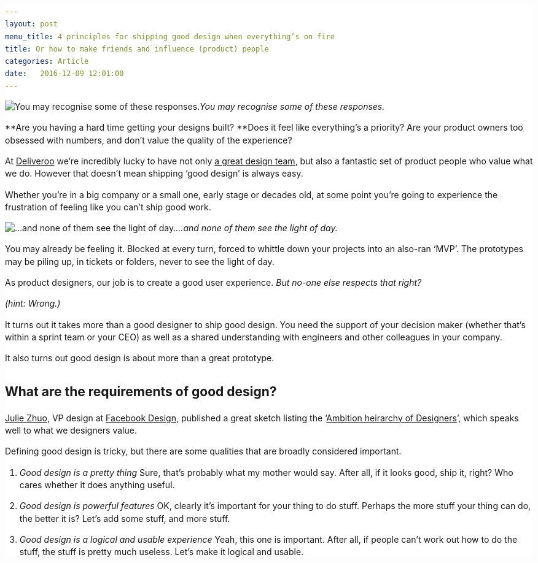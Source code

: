 ```yaml
---
layout: post
menu_title: 4 principles for shipping good design when everything’s on fire
title: Or how to make friends and influence (product) people
categories: Article
date:   2016-12-09 12:01:00
---
```


![You may recognise some of these responses.](https://cdn-images-1.medium.com/max/3840/1*kosxrbPoim8LEvjrH5_ayw.jpeg)*You may recognise some of these responses.*

**Are you having a hard time getting your designs built? **Does it feel like everything’s a priority? Are your product owners too obsessed with numbers, and don’t value the quality of the experience?

At [Deliveroo](https://deliveroo.co.uk/) we’re incredibly lucky to have not only [a great design team](http://www.deliveroo.design/), but also a fantastic set of product people who value what we do. However that doesn’t mean shipping ‘good design’ is always easy.

Whether you’re in a big company or a small one, early stage or decades old, at some point you’re going to experience the frustration of feeling like you can’t ship good work.

![…and none of them see the light of day.](https://cdn-images-1.medium.com/max/3840/1*2aYgoned9xhsXk-QfmbBDg.jpeg)*…and none of them see the light of day.*

You may already be feeling it. Blocked at every turn, forced to whittle down your projects into an also-ran ‘MVP’. The prototypes may be piling up, in tickets or folders, never to see the light of day.

As product designers, our job is to create a good user experience. *But no-one else respects that right?*

*(hint: Wrong.)*

It turns out it takes more than a good designer to ship good design. You need the support of your decision maker (whether that’s within a sprint team or your CEO) as well as a shared understanding with engineers and other colleagues in your company.

It also turns out good design is about more than a great prototype.

## **What are the requirements of good design?**

[Julie Zhuo](undefined), VP design at [Facebook Design](undefined), published a great sketch listing the ‘[Ambition heirarchy of Designers](https://medium.com/the-year-of-the-looking-glass/design-illustrated-in-3-charts-128ae8ff22fe#.588laqmua)’, which speaks well to what we designers value.

Defining good design is tricky, but there are some qualities that are broadly considered important.

1. *Good design is a pretty thing*
Sure, that’s probably what my mother would say. After all, if it looks good, ship it, right? Who cares whether it does anything useful.

1. *Good design is powerful features*
OK, clearly it’s important for your thing to do stuff. Perhaps the more stuff your thing can do, the better it is? Let’s add some stuff, and more stuff.

1. *Good design is a logical and usable experience*
Yeah, this one is important. After all, if people can’t work out how to do the stuff, the stuff is pretty much useless. Let’s make it logical and usable.
